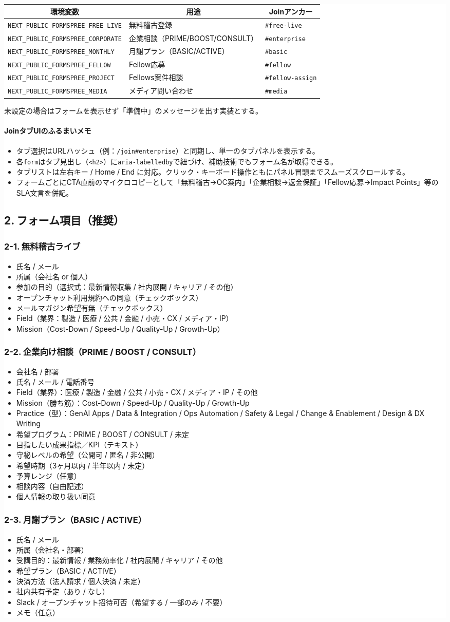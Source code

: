 | 環境変数 | 用途 | Joinアンカー |
|----------|------|-------------|
| `NEXT_PUBLIC_FORMSPREE_FREE_LIVE` | 無料稽古登録 | `#free-live` |
| `NEXT_PUBLIC_FORMSPREE_CORPORATE` | 企業相談（PRIME/BOOST/CONSULT） | `#enterprise` |
| `NEXT_PUBLIC_FORMSPREE_MONTHLY` | 月謝プラン（BASIC/ACTIVE） | `#basic` |
| `NEXT_PUBLIC_FORMSPREE_FELLOW` | Fellow応募 | `#fellow` |
| `NEXT_PUBLIC_FORMSPREE_PROJECT` | Fellows案件相談 | `#fellow-assign` |
| `NEXT_PUBLIC_FORMSPREE_MEDIA` | メディア問い合わせ | `#media` |

未設定の場合はフォームを表示せず「準備中」のメッセージを出す実装とする。

#### JoinタブUIのふるまいメモ

- タブ選択はURLハッシュ（例：`/join#enterprise`）と同期し、単一のタブパネルを表示する。
- 各`form`はタブ見出し（`<h2>`）に`aria-labelledby`で紐づけ、補助技術でもフォーム名が取得できる。
- タブリストは左右キー / Home / End に対応。クリック・キーボード操作ともにパネル冒頭までスムーズスクロールする。
- フォームごとにCTA直前のマイクロコピーとして「無料稽古→OC案内」「企業相談→返金保証」「Fellow応募→Impact Points」等のSLA文言を併記。

## 2. フォーム項目（推奨）

### 2-1. 無料稽古ライブ
- 氏名 / メール
- 所属（会社名 or 個人）
- 参加の目的（選択式：最新情報収集 / 社内展開 / キャリア / その他）
- オープンチャット利用規約への同意（チェックボックス）
- メールマガジン希望有無（チェックボックス）
- Field（業界：製造 / 医療 / 公共 / 金融 / 小売・CX / メディア・IP）
- Mission（Cost-Down / Speed-Up / Quality-Up / Growth-Up）

### 2-2. 企業向け相談（PRIME / BOOST / CONSULT）
- 会社名 / 部署
- 氏名 / メール / 電話番号
- Field（業界）：医療 / 製造 / 金融 / 公共 / 小売・CX / メディア・IP / その他
- Mission（勝ち筋）：Cost-Down / Speed-Up / Quality-Up / Growth-Up
- Practice（型）：GenAI Apps / Data & Integration / Ops Automation / Safety & Legal / Change & Enablement / Design & DX Writing
- 希望プログラム：PRIME / BOOST / CONSULT / 未定
- 目指したい成果指標／KPI（テキスト）
- 守秘レベルの希望（公開可 / 匿名 / 非公開）
- 希望時期（3ヶ月以内 / 半年以内 / 未定）
- 予算レンジ（任意）
- 相談内容（自由記述）
- 個人情報の取り扱い同意

### 2-3. 月謝プラン（BASIC / ACTIVE）
- 氏名 / メール
- 所属（会社名・部署）
- 受講目的：最新情報 / 業務効率化 / 社内展開 / キャリア / その他
- 希望プラン（BASIC / ACTIVE）
- 決済方法（法人請求 / 個人決済 / 未定）
- 社内共有予定（あり / なし）
- Slack / オープンチャット招待可否（希望する / 一部のみ / 不要）
- メモ（任意）
